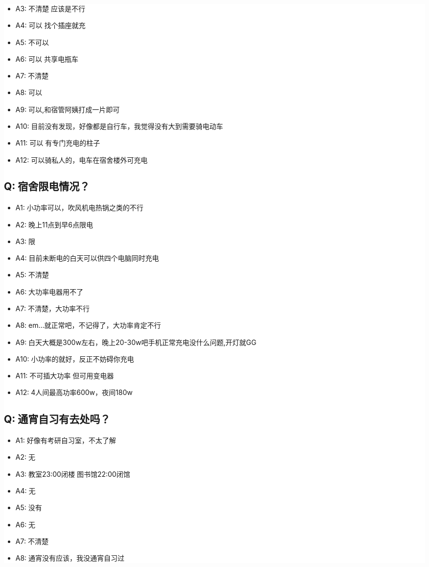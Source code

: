 - A3: 不清楚 应该是不行

- A4: 可以 找个插座就充

- A5: 不可以

- A6: 可以 共享电瓶车

- A7: 不清楚

- A8: 可以

- A9: 可以,和宿管阿姨打成一片即可

- A10: 目前没有发现，好像都是自行车，我觉得没有大到需要骑电动车

- A11: 可以 有专门充电的柱子

- A12: 可以骑私人的，电车在宿舍楼外可充电

## Q: 宿舍限电情况？

- A1: 小功率可以，吹风机电热锅之类的不行

- A2: 晚上11点到早6点限电

- A3: 限

- A4: 目前未断电的白天可以供四个电脑同时充电

- A5: 不清楚

- A6: 大功率电器用不了

- A7: 不清楚，大功率不行

- A8: em…就正常吧，不记得了，大功率肯定不行

- A9: 白天大概是300w左右，晚上20-30w吧手机正常充电没什么问题,开灯就GG

- A10: 小功率的就好，反正不妨碍你充电

- A11: 不可插大功率 但可用变电器

- A12: 4人间最高功率600w，夜间180w

## Q: 通宵自习有去处吗？

- A1: 好像有考研自习室，不太了解

- A2: 无

- A3: 教室23:00闭楼 图书馆22:00闭馆

- A4: 无

- A5: 没有

- A6: 无

- A7: 不清楚

- A8: 通宵没有应该，我没通宵自习过
